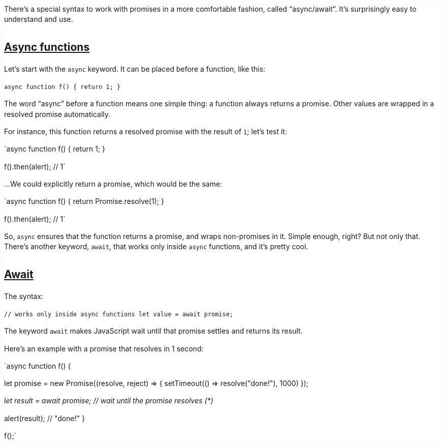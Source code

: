 There’s a special syntax to work with promises in a more comfortable fashion, called “async/await”. It’s surprisingly easy to understand and use.

## [Async functions](https://javascript.info/async-await#async-functions)

Let’s start with the `async` keyword. It can be placed before a function, like this:

`async function f() {
  return 1;
}`

The word “async” before a function means one simple thing: a function always returns a promise. Other values are wrapped in a resolved promise automatically.

For instance, this function returns a resolved promise with the result of `1`; let’s test it:

`async function f() {
  return 1;
}

f().then(alert); // 1`

…We could explicitly return a promise, which would be the same:

`async function f() {
  return Promise.resolve(1);
}

f().then(alert); // 1`

So, `async` ensures that the function returns a promise, and wraps non-promises in it. Simple enough, right? But not only that. There’s another keyword, `await`, that works only inside `async` functions, and it’s pretty cool.

## [Await](https://javascript.info/async-await#await)

The syntax:

`// works only inside async functions
let value = await promise;`

The keyword `await` makes JavaScript wait until that promise settles and returns its result.

Here’s an example with a promise that resolves in 1 second:

`async function f() {

  let promise = new Promise((resolve, reject) => {
    setTimeout(() => resolve("done!"), 1000)
  });

 _let result = await promise; // wait until the promise resolves (*)_

  alert(result); // "done!"
}

f();`
